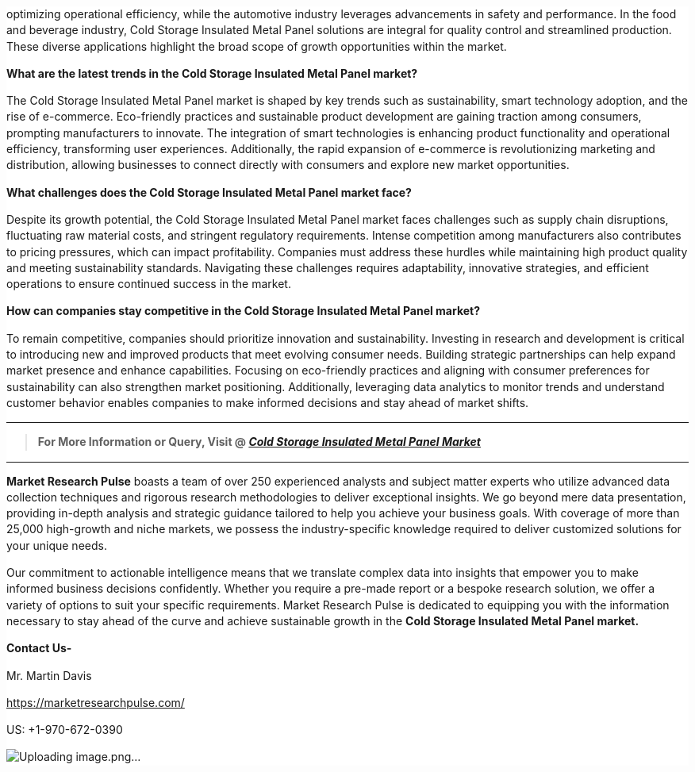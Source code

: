optimizing operational efficiency, while the automotive industry leverages advancements in safety and performance. In the food and beverage industry, Cold Storage Insulated Metal Panel solutions are integral for quality control and streamlined production. These diverse applications highlight the broad scope of growth opportunities within the market.</p><p><strong>What are the latest trends in the Cold Storage Insulated Metal Panel market?</strong></p><p>The Cold Storage Insulated Metal Panel market is shaped by key trends such as sustainability, smart technology adoption, and the rise of e-commerce. Eco-friendly practices and sustainable product development are gaining traction among consumers, prompting manufacturers to innovate. The integration of smart technologies is enhancing product functionality and operational efficiency, transforming user experiences. Additionally, the rapid expansion of e-commerce is revolutionizing marketing and distribution, allowing businesses to connect directly with consumers and explore new market opportunities.</p><p><strong>What challenges does the Cold Storage Insulated Metal Panel market face?</strong></p><p>Despite its growth potential, the Cold Storage Insulated Metal Panel market faces challenges such as supply chain disruptions, fluctuating raw material costs, and stringent regulatory requirements. Intense competition among manufacturers also contributes to pricing pressures, which can impact profitability. Companies must address these hurdles while maintaining high product quality and meeting sustainability standards. Navigating these challenges requires adaptability, innovative strategies, and efficient operations to ensure continued success in the market.</p><p><strong>How can companies stay competitive in the Cold Storage Insulated Metal Panel market?</strong></p><p>To remain competitive, companies should prioritize innovation and sustainability. Investing in research and development is critical to introducing new and improved products that meet evolving consumer needs. Building strategic partnerships can help expand market presence and enhance capabilities. Focusing on eco-friendly practices and aligning with consumer preferences for sustainability can also strengthen market positioning. Additionally, leveraging data analytics to monitor trends and understand customer behavior enables companies to make informed decisions and stay ahead of market shifts.</p><hr /><blockquote><p><strong>For More Information or Query, Visit @&nbsp;<em><a href="https://marketresearchpulse.com/report/50402/cold-storage-insulated-metal-panel-market?utm_source=Linkedin&utm_medium=027">Cold Storage Insulated Metal Panel Market</a></em></strong></p></blockquote><hr /><p><strong>Market Research Pulse</strong> boasts a team of over 250 experienced analysts and subject matter experts who utilize advanced data collection techniques and rigorous research methodologies to deliver exceptional insights. We go beyond mere data presentation, providing in-depth analysis and strategic guidance tailored to help you achieve your business goals. With coverage of more than 25,000 high-growth and niche markets, we possess the industry-specific knowledge required to deliver customized solutions for your unique needs.</p><p>Our commitment to actionable intelligence means that we translate complex data into insights that empower you to make informed business decisions confidently. Whether you require a pre-made report or a bespoke research solution, we offer a variety of options to suit your specific requirements. Market Research Pulse is dedicated to equipping you with the information necessary to stay ahead of the curve and achieve sustainable growth in the <strong>Cold Storage Insulated Metal Panel market.</strong></p><p><strong>Contact Us-</strong></p><p>Mr. Martin Davis</p><p>https://marketresearchpulse.com/</p><p>US: +1-970-672-0390</p>
![Uploading image.png…]()
